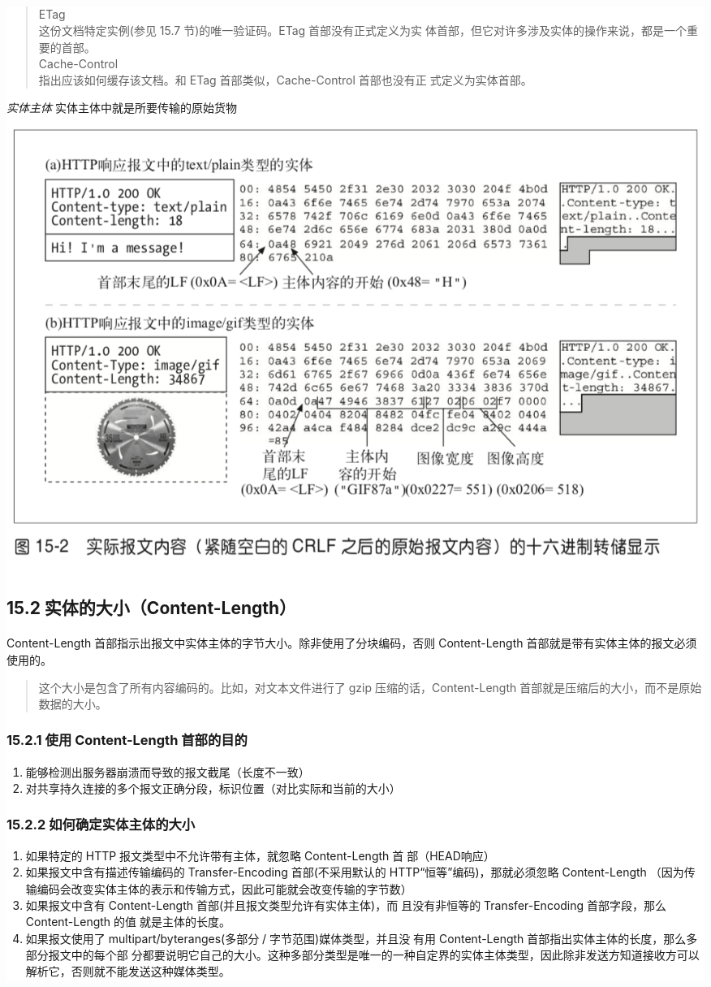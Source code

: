 > ETag  
> 这份文档特定实例(参见 15.7 节)的唯一验证码。ETag 首部没有正式定义为实 体首部，但它对许多涉及实体的操作来说，都是一个重要的首部。   
> Cache-Control  
> 指出应该如何缓存该文档。和 ETag 首部类似，Cache-Control 首部也没有正 式定义为实体首部。   

*实体主体*
 实体主体中就是所要传输的原始货物 
![](%E7%AC%AC%E5%9B%9B%E9%83%A8%E5%88%86Capture15%EF%BC%9A%E5%AE%9E%E4%BD%93%E5%92%8C%E7%BC%96%E7%A0%81/BBCF939B-6F65-4B0B-A959-A16990038A48.png)

## 15.2 实体的大小（Content-Length）
Content-Length 首部指示出报文中实体主体的字节大小。除非使用了分块编码，否则 Content-Length 首部就是带有实体主体的报文必须使用的。

> 这个大小是包含了所有内容编码的。比如，对文本文件进行了 gzip 压缩的话，Content-Length 首部就是压缩后的大小，而不是原始数据的大小。   

### 15.2.1 使用 Content-Length 首部的目的
1. 能够检测出服务器崩溃而导致的报文截尾（长度不一致）
2. 对共享持久连接的多个报文正确分段，标识位置（对比实际和当前的大小）

### 15.2.2 如何确定实体主体的大小
1. 如果特定的 HTTP 报文类型中不允许带有主体，就忽略 Content-Length 首 部（HEAD响应）
2. 如果报文中含有描述传输编码的 Transfer-Encoding 首部(不采用默认的 HTTP“恒等”编码)，那就必须忽略 Content-Length （因为传输编码会改变实体主体的表示和传输方式，因此可能就会改变传输的字节数）
3. 如果报文中含有 Content-Length 首部(并且报文类型允许有实体主体)，而 且没有非恒等的 Transfer-Encoding 首部字段，那么 Content-Length 的值 就是主体的长度。 
4. 如果报文使用了 multipart/byteranges(多部分 / 字节范围)媒体类型，并且没 有用 Content-Length 首部指出实体主体的长度，那么多部分报文中的每个部 分都要说明它自己的大小。这种多部分类型是唯一的一种自定界的实体主体类型，因此除非发送方知道接收方可以解析它，否则就不能发送这种媒体类型。
